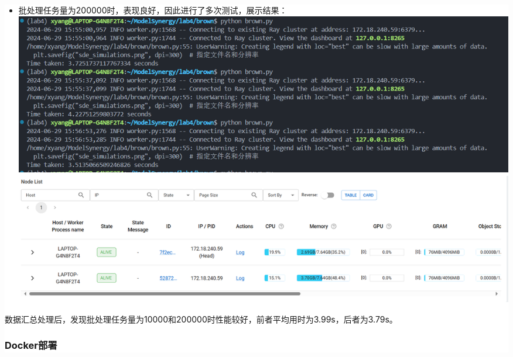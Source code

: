 - 批处理任务量为200000时，表现良好，因此进行了多次测试，展示结果：
  ![](./image/run5.png)
  ![](./image/res.png)

数据汇总处理后，发现批处理任务量为10000和200000时性能较好，前者平均用时为3.99s，后者为3.79s。

### Docker部署